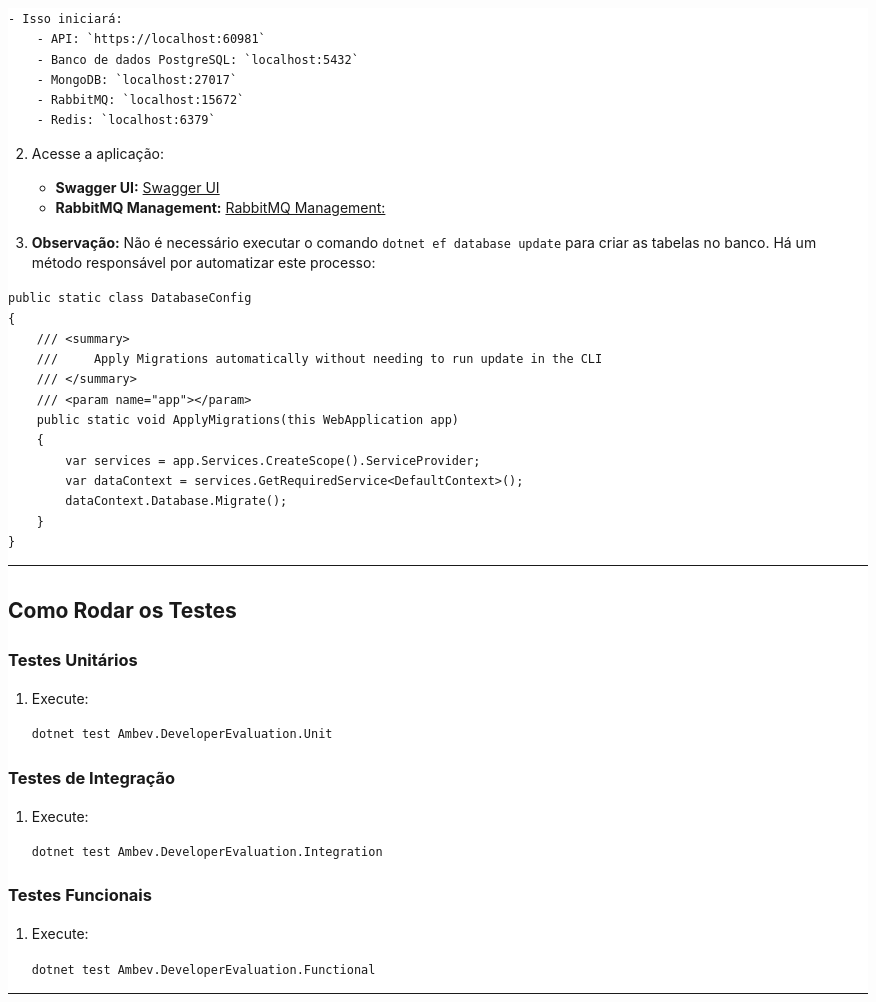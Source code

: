     - Isso iniciará:
        - API: `https://localhost:60981`
        - Banco de dados PostgreSQL: `localhost:5432`
        - MongoDB: `localhost:27017`
        - RabbitMQ: `localhost:15672`
        - Redis: `localhost:6379`

2. Acesse a aplicação:
   - **Swagger UI:** [Swagger UI](https://localhost:60981/swagger/index.html)
   - **RabbitMQ Management:** [RabbitMQ Management:](http://localhost:15672)

3. **Observação:** Não é necessário executar o comando `dotnet ef database update` para criar as tabelas no banco. Há um método responsável por automatizar este processo:

```CSharp
public static class DatabaseConfig
{
    /// <summary>
    ///     Apply Migrations automatically without needing to run update in the CLI
    /// </summary>
    /// <param name="app"></param>
    public static void ApplyMigrations(this WebApplication app)
    {
        var services = app.Services.CreateScope().ServiceProvider;
        var dataContext = services.GetRequiredService<DefaultContext>();
        dataContext.Database.Migrate();
    }
}
```

---

## **Como Rodar os Testes**

### Testes Unitários

1. Execute:

   ```bash
   dotnet test Ambev.DeveloperEvaluation.Unit
   ```

### Testes de Integração

1. Execute:

   ```bash
   dotnet test Ambev.DeveloperEvaluation.Integration
   ```

### Testes Funcionais

1. Execute:

   ```bash
   dotnet test Ambev.DeveloperEvaluation.Functional
   ```

---